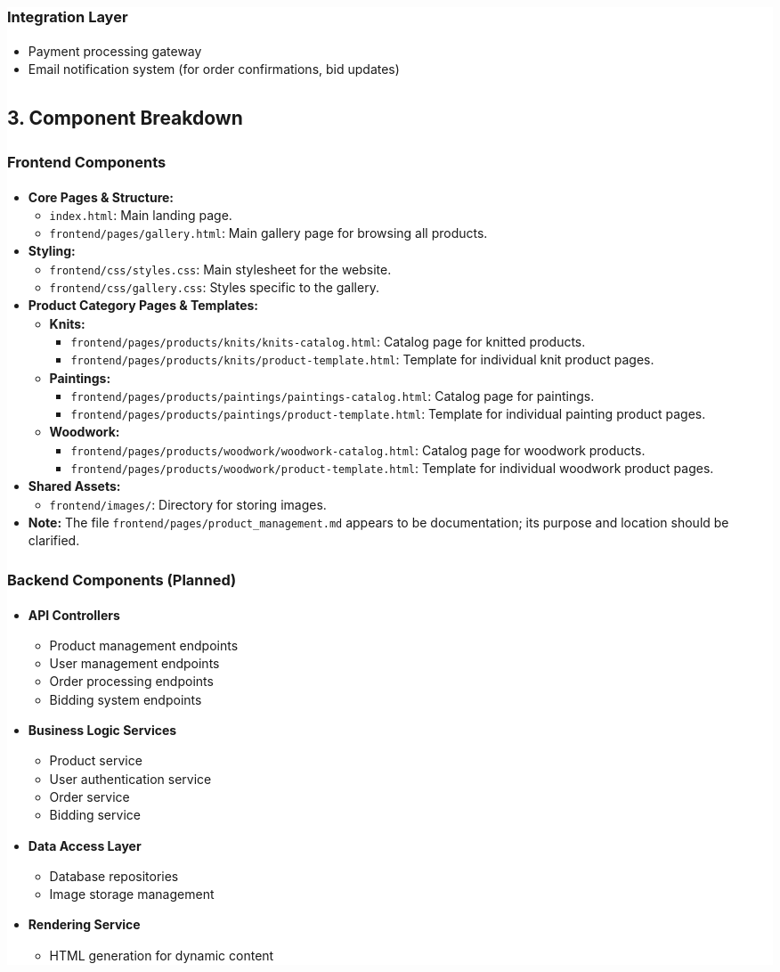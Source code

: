 ### Integration Layer
- Payment processing gateway
- Email notification system (for order confirmations, bid updates)

## 3. Component Breakdown

### Frontend Components
- **Core Pages & Structure:**
  - `index.html`: Main landing page.
  - `frontend/pages/gallery.html`: Main gallery page for browsing all products.
- **Styling:**
  - `frontend/css/styles.css`: Main stylesheet for the website.
  - `frontend/css/gallery.css`: Styles specific to the gallery.
- **Product Category Pages & Templates:**
  - **Knits:**
    - `frontend/pages/products/knits/knits-catalog.html`: Catalog page for knitted products.
    - `frontend/pages/products/knits/product-template.html`: Template for individual knit product pages.
  - **Paintings:**
    - `frontend/pages/products/paintings/paintings-catalog.html`: Catalog page for paintings.
    - `frontend/pages/products/paintings/product-template.html`: Template for individual painting product pages.
  - **Woodwork:**
    - `frontend/pages/products/woodwork/woodwork-catalog.html`: Catalog page for woodwork products.
    - `frontend/pages/products/woodwork/product-template.html`: Template for individual woodwork product pages.
- **Shared Assets:**
  - `frontend/images/`: Directory for storing images.
- **Note:** The file `frontend/pages/product_management.md` appears to be documentation; its purpose and location should be clarified.

### Backend Components (Planned)
- **API Controllers**
  - Product management endpoints
  - User management endpoints
  - Order processing endpoints
  - Bidding system endpoints
  
- **Business Logic Services**
  - Product service
  - User authentication service
  - Order service
  - Bidding service
  
- **Data Access Layer**
  - Database repositories
  - Image storage management
  
- **Rendering Service**
  - HTML generation for dynamic content
